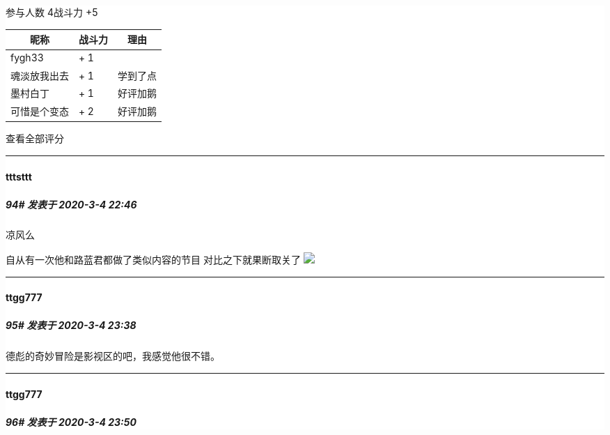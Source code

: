 


 参与人数 4战斗力 +5

|昵称|战斗力|理由|
|----|---|---|
| fygh33| + 1||
| 魂淡放我出去| + 1|学到了点|
| 墨村白丁| + 1|好评加鹅|
| 可惜是个变态| + 2|好评加鹅|



查看全部评分






-----

####  tttsttt  
##### 94#       发表于 2020-3-4 22:46




凉风么 

自从有一次他和路蓝君都做了类似内容的节目 对比之下就果断取关了
<img src="https://static.saraba1st.com/image/smiley/face2017/067.png" referrerpolicy="no-referrer">







-----

####  ttgg777  
##### 95#       发表于 2020-3-4 23:38




德彪的奇妙冒险是影视区的吧，我感觉他很不错。







-----

####  ttgg777  
##### 96#       发表于 2020-3-4 23:50



